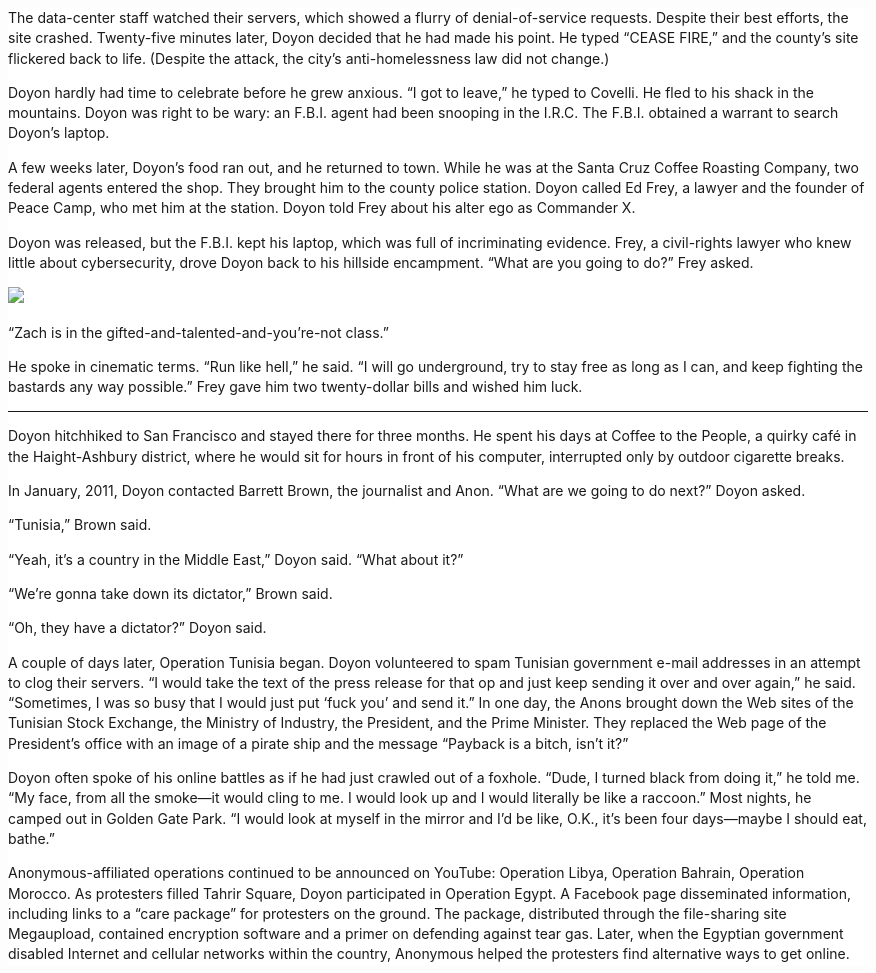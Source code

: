 The data-center staff watched their servers, which showed a flurry of denial-of-service requests. Despite their best efforts, the site crashed. Twenty-five minutes later, Doyon decided that he had made his point. He typed “CEASE FIRE,” and the county’s site flickered back to life. (Despite the attack, the city’s anti-homelessness law did not change.)

Doyon hardly had time to celebrate before he grew anxious. “I got to leave,” he typed to Covelli. He fled to his shack in the mountains. Doyon was right to be wary: an F.B.I. agent had been snooping in the I.R.C. The F.B.I. obtained a warrant to search Doyon’s laptop.

A few weeks later, Doyon’s food ran out, and he returned to town. While he was at the Santa Cruz Coffee Roasting Company, two federal agents entered the shop. They brought him to the county police station. Doyon called Ed Frey, a lawyer and the founder of Peace Camp, who met him at the station. Doyon told Frey about his alter ego as Commander X.

Doyon was released, but the F.B.I. kept his laptop, which was full of incriminating evidence. Frey, a civil-rights lawyer who knew little about cybersecurity, drove Doyon back to his hillside encampment. “What are you going to do?” Frey asked.

![](http://www.newyorker.com/wp-content/uploads/2014/09/140908_a18447-600.jpg)

“Zach is in the gifted-and-talented-and-you’re-not class.”

He spoke in cinematic terms. “Run like hell,” he said. “I will go underground, try to stay free as long as I can, and keep fighting the bastards any way possible.” Frey gave him two twenty-dollar bills and wished him luck.

----------

Doyon hitchhiked to San Francisco and stayed there for three months. He spent his days at Coffee to the People, a quirky café in the Haight-Ashbury district, where he would sit for hours in front of his computer, interrupted only by outdoor cigarette breaks.

In January, 2011, Doyon contacted Barrett Brown, the journalist and Anon. “What are we going to do next?” Doyon asked.

“Tunisia,” Brown said.

“Yeah, it’s a country in the Middle East,” Doyon said. “What about it?”

“We’re gonna take down its dictator,” Brown said.

“Oh, they have a dictator?” Doyon said.

A couple of days later, Operation Tunisia began. Doyon volunteered to spam Tunisian government e-mail addresses in an attempt to clog their servers. “I would take the text of the press release for that op and just keep sending it over and over again,” he said. “Sometimes, I was so busy that I would just put ‘fuck you’ and send it.” In one day, the Anons brought down the Web sites of the Tunisian Stock Exchange, the Ministry of Industry, the President, and the Prime Minister. They replaced the Web page of the President’s office with an image of a pirate ship and the message “Payback is a bitch, isn’t it?”

Doyon often spoke of his online battles as if he had just crawled out of a foxhole. “Dude, I turned black from doing it,” he told me. “My face, from all the smoke—it would cling to me. I would look up and I would literally be like a raccoon.” Most nights, he camped out in Golden Gate Park. “I would look at myself in the mirror and I’d be like, O.K., it’s been four days—maybe I should eat, bathe.”

Anonymous-affiliated operations continued to be announced on YouTube: Operation Libya, Operation Bahrain, Operation Morocco. As protesters filled Tahrir Square, Doyon participated in Operation Egypt. A Facebook page disseminated information, including links to a “care package” for protesters on the ground. The package, distributed through the file-sharing site Megaupload, contained encryption software and a primer on defending against tear gas. Later, when the Egyptian government disabled Internet and cellular networks within the country, Anonymous helped the protesters find alternative ways to get online.
